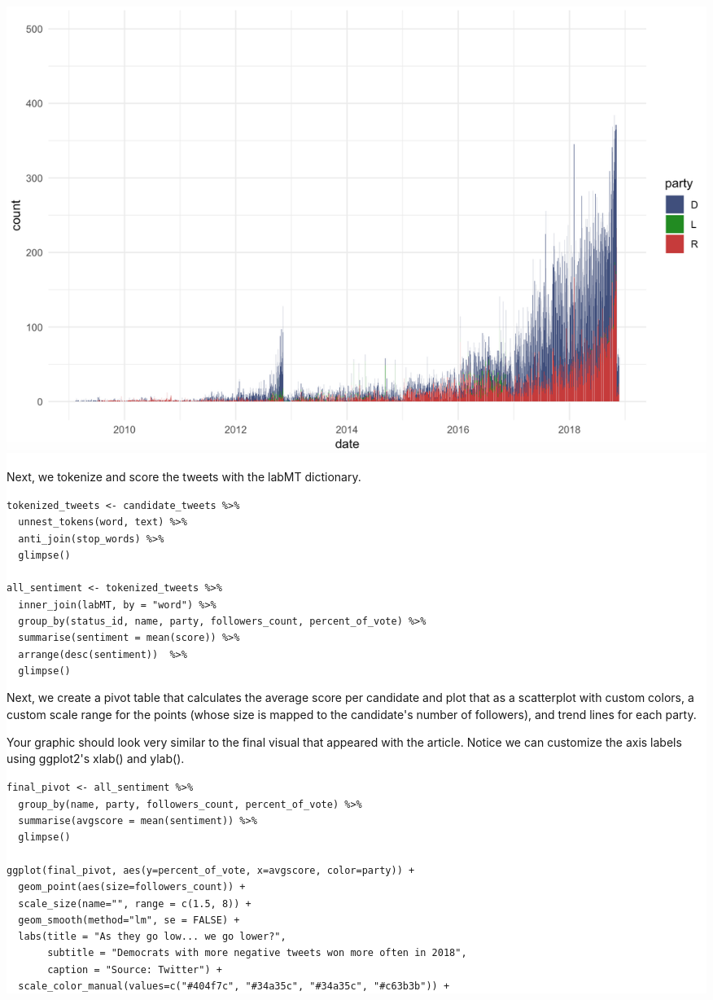 ![img](img/political-tweets-hist.png)

Next, we tokenize and score the tweets with the labMT dictionary. 

```{r}
tokenized_tweets <- candidate_tweets %>%
  unnest_tokens(word, text) %>%
  anti_join(stop_words) %>%
  glimpse()

all_sentiment <- tokenized_tweets %>%  
  inner_join(labMT, by = "word") %>%
  group_by(status_id, name, party, followers_count, percent_of_vote) %>%  
  summarise(sentiment = mean(score)) %>% 
  arrange(desc(sentiment))  %>%
  glimpse()
```

Next, we create a pivot table that calculates the average score per candidate and plot that as a scatterplot with custom colors, a custom scale range for the points (whose size is mapped to the candidate's number of followers), and trend lines for each party. 

Your graphic should look very similar to the final visual that appeared with the article. Notice we can customize the axis labels using ggplot2's xlab() and ylab(). 

```{r}
final_pivot <- all_sentiment %>% 
  group_by(name, party, followers_count, percent_of_vote) %>% 
  summarise(avgscore = mean(sentiment)) %>% 
  glimpse()

ggplot(final_pivot, aes(y=percent_of_vote, x=avgscore, color=party)) + 
  geom_point(aes(size=followers_count)) + 
  scale_size(name="", range = c(1.5, 8)) +
  geom_smooth(method="lm", se = FALSE) + 
  labs(title = "As they go low... we go lower?",
       subtitle = "Democrats with more negative tweets won more often in 2018",
       caption = "Source: Twitter") +
  scale_color_manual(values=c("#404f7c", "#34a35c", "#34a35c", "#c63b3b")) +
```